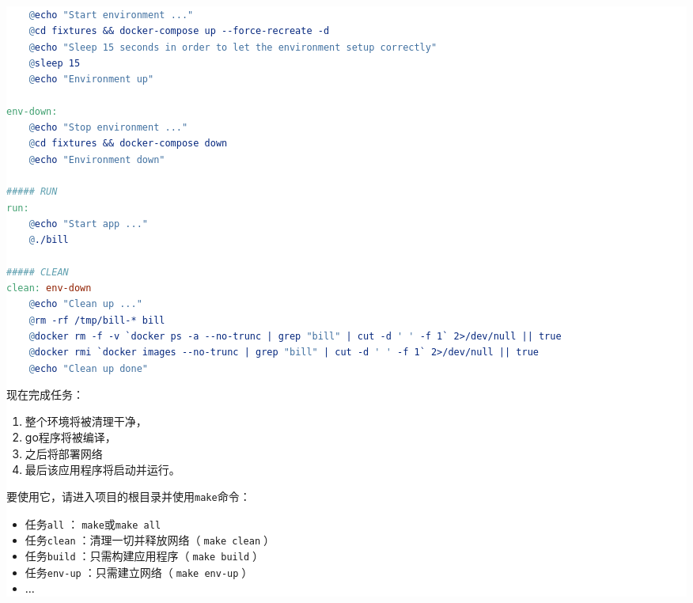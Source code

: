 ```makefile
	@echo "Start environment ..."
	@cd fixtures && docker-compose up --force-recreate -d
	@echo "Sleep 15 seconds in order to let the environment setup correctly"
	@sleep 15
	@echo "Environment up"

env-down:
	@echo "Stop environment ..."
	@cd fixtures && docker-compose down
	@echo "Environment down"

##### RUN
run:
	@echo "Start app ..."
	@./bill

##### CLEAN
clean: env-down
	@echo "Clean up ..."
	@rm -rf /tmp/bill-* bill
	@docker rm -f -v `docker ps -a --no-trunc | grep "bill" | cut -d ' ' -f 1` 2>/dev/null || true
	@docker rmi `docker images --no-trunc | grep "bill" | cut -d ' ' -f 1` 2>/dev/null || true
	@echo "Clean up done"
```

现在完成任务：

1. 整个环境将被清理干净，
2. go程序将被编译，
3. 之后将部署网络
4. 最后该应用程序将启动并运行。

要使用它，请进入项目的根目录并使用`make`命令：

- 任务`all` ： `make`或`make all`
- 任务`clean` ：清理一切并释放网络（ `make clean` ）
- 任务`build` ：只需构建应用程序（ `make build` ）
- 任务`env-up` ：只需建立网络（ `make env-up` ）
- ...


